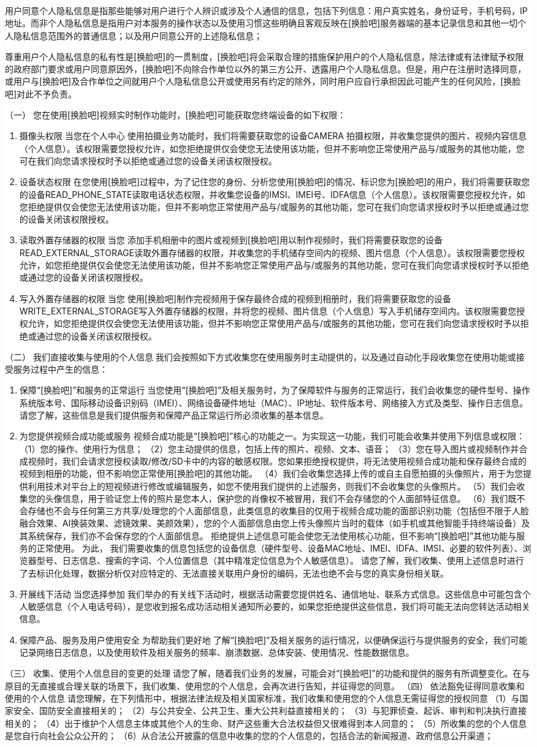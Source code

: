 用户同意个人隐私信息是指那些能够对用户进行个人辨识或涉及个人通信的信息，包括下列信息：用户真实姓名，身份证号，手机号码，IP地址。而非个人隐私信息是指用户对本服务的操作状态以及使用习惯这些明确且客观反映在[换脸吧]服务器端的基本记录信息和其他一切个人隐私信息范围外的普通信息；以及用户同意公开的上述隐私信息；

尊重用户个人隐私信息的私有性是[换脸吧]的一贯制度，[换脸吧]将会采取合理的措施保护用户的个人隐私信息，除法律或有法律赋予权限的政府部门要求或用户同意原因外，[换脸吧]不向除合作单位以外的第三方公开、透露用户个人隐私信息。但是，用户在注册时选择同意，或用户与[换脸吧]及合作单位之间就用户个人隐私信息公开或使用另有约定的除外，同时用户应自行承担因此可能产生的任何风险，[换脸吧]对此不予负责。

（一） 您在使用[换脸吧]视频实时制作功能时，[换脸吧]可能获取您终端设备的如下权限：

1. 摄像头权限
当您在个人中心 使用拍摄业务功能时，我们将需要获取您的设备CAMERA 拍摄权限，并收集您提供的图片、视频内容信息（个人信息）。该权限需要您授权允许，如您拒绝提供仅会使您无法使用该功能，但并不影响您正常使用产品与/或服务的其他功能，您可在我们向您请求授权时予以拒绝或通过您的设备关闭该权限授权。

2. 设备状态权限
在您使用[换脸吧]过程中，为了记住您的身份、分析您使用[换脸吧]的情况、标识您为[换脸吧]的用户，我们将需要获取您的设备READ_PHONE_STATE读取电话状态权限，并收集您设备的IMSI、IMEI号、IDFA信息（个人信息）。该权限需要您授权允许，如您拒绝提供仅会使您无法使用该功能，但并不影响您正常使用产品与/或服务的其他功能，您可在我们向您请求授权时予以拒绝或通过您的设备关闭该权限授权。

3. 读取外置存储器的权限
当您 添加手机相册中的图片或视频到[换脸吧]用以制作视频时，我们将需要获取您的设备READ_EXTERNAL_STORAGE读取外置存储器的权限，并收集您的手机储存空间内的视频、图片信息（个人信息）。该权限需要您授权允许，如您拒绝提供仅会使您无法使用该功能，但并不影响您正常使用产品与/或服务的其他功能，您可在我们向您请求授权时予以拒绝或通过您的设备关闭该权限授权。

4. 写入外置存储器的权限
当您 使用[换脸吧]制作完视频用于保存最终合成的视频到相册时，我们将需要获取您的设备WRITE_EXTERNAL_STORAGE写入外置存储器的权限，并将您的视频、图片信息（个人信息）写入手机储存空间内。该权限需要您授权允许，如您拒绝提供仅会使您无法使用该功能，但并不影响您正常使用产品与/或服务的其他功能，您可在我们向您请求授权时予以拒绝或通过您的设备关闭该权限授权。

（二） 我们直接收集与使用的个人信息
我们会按照如下方式收集您在使用服务时主动提供的，以及通过自动化手段收集您在使用功能或接受服务过程中产生的信息：

1. 保障“[换脸吧]”和服务的正常运行
当您使用“[换脸吧]”及相关服务时，为了保障软件与服务的正常运行，我们会收集您的硬件型号、操作系统版本号、国际移动设备识别码（IMEI）、网络设备硬件地址（MAC）、IP地址、软件版本号、网络接入方式及类型、操作日志信息。请您了解，这些信息是我们提供服务和保障产品正常运行所必须收集的基本信息。

2. 为您提供视频合成功能或服务
视频合成功能是“[换脸吧]”核心的功能之一。为实现这一功能，我们可能会收集并使用下列信息或权限：
    （1）您的操作、使用行为信息；
    （2）您主动提供的信息，包括上传的照片、视频、文本、语音；
    （3）您在导入图片或视频制作并合成视频时，我们会请求您授权读取/修改/SD卡中的内容的敏感权限。您如果拒绝授权提供，将无法使用视频合成功能和保存最终合成的视频到相册的功能，但不影响您正常使用[换脸吧]的其他功能。
    （4）我们会收集您选择上传的或自主自愿拍摄的头像照片，用于为您提供利用技术对平台上的短视频进行修改或编辑服务，如您不使用我们提供的上述服务，则我们不会收集您的头像照片。
    （5）我们会收集您的头像信息，用于验证您上传的照片是您本人，保护您的肖像权不被冒用，我们不会存储您的个人面部特征信息。
    （6）我们既不会存储也不会与任何第三方共享/处理您的个人面部信息，此类信息的收集目的仅用于视频合成功能的面部识别功能（包括但不限于人脸融合效果、AI换装效果、滤镜效果、美颜效果），您的个人面部信息由您上传头像照片当时的载体（如手机或其他智能手持终端设备）及其系统保存，我们亦不会保存您的个人面部信息。
拒绝提供上述信息可能会使您无法使用核心功能，但不影响“[换脸吧]”其他功能与服务的正常使用。
为此， 我们需要收集的信息包括您的设备信息（硬件型号、设备MAC地址、IMEl、IDFA、IMSI、必要的软件列表）、浏览器型号、日志信息、搜索的字词、个人位置信息（其中精准定位信息为个人敏感信息）。
请您了解，我们收集、使用上述信息时进行了去标识化处理，数据分析仅对应特定的、无法直接关联用户身份的编码，无法也绝不会与您的真实身份相关联。

3. 开展线下活动
当您选择参加 我们举办的有关线下活动时，根据活动需要您提供姓名、通信地址、联系方式信息。这些信息中可能包含个人敏感信息（个人电话号码），是您收到报名成功活动相关通知所必要的，如果您拒绝提供这些信息，我们将可能无法向您转达活动相关信息。

4. 保障产品、服务及用户使用安全
为帮助我们更好地 了解“[换脸吧]”及相关服务的运行情况，以便确保运行与提供服务的安全，我们可能记录网络日志信息，以及使用软件及相关服务的频率、崩溃数据、总体安装、使用情况、性能数据信息。

（三） 收集、使用个人信息目的变更的处理
请您了解，随着我们业务的发展，可能会对“[换脸吧]”的功能和提供的服务有所调整变化。在与原目的无直接或合理关联的场景下，我们收集、使用您的个人信息，会再次进行告知，并征得您的同意。
（四） 依法豁免征得同意收集和使用的个人信息
请您理解，在下列情形中，根据法律法规及相关国家标准，我们收集和使用您的个人信息无需征得您的授权同意
    （1）与国家安全、国防安全直接相关的；
    （2）与公共安全、公共卫生、重大公共利益直接相关的；
    （3）与犯罪侦查、起诉、审判和判决执行直接相关的；
    （4）出于维护个人信息主体或其他个人的生命、财产这些重大合法权益但又很难得到本人同意的；
    （5）所收集的您的个人信息是您自行向社会公众公开的；
    （6）从合法公开披露的信息中收集的您的个人信息的，包括合法的新闻报道、政府信息公开渠道；
